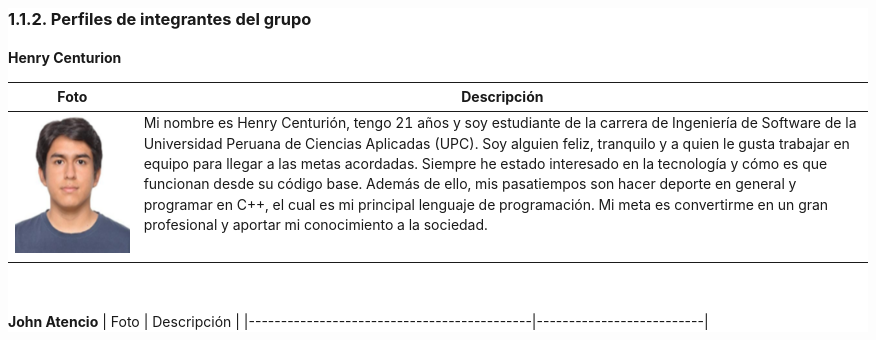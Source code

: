 </div>

### 1.1.2. Perfiles de integrantes del grupo

**Henry Centurion**

| Foto                                     | Descripción              |
|--------------------------------------------|--------------------------|
| <img src="https://raw.githubusercontent.com/HenryCenturion/web-application-final-project//develop//images//henry1.png" alt="UPC"> | Mi nombre es Henry Centurión, tengo 21 años y soy estudiante de la carrera de Ingeniería de Software de la Universidad Peruana de Ciencias Aplicadas (UPC). Soy alguien feliz, tranquilo y a quien le gusta trabajar en equipo para llegar a las metas acordadas. Siempre he estado interesado en la tecnología y cómo es que funcionan desde su código base. Además de ello, mis pasatiempos son hacer deporte en general y programar en C++, el cual es mi principal lenguaje de programación. Mi meta es convertirme en un gran profesional y aportar mi conocimiento a la sociedad.|
<br>

**John Atencio**
| Foto                                     | Descripción              |
|--------------------------------------------|--------------------------|